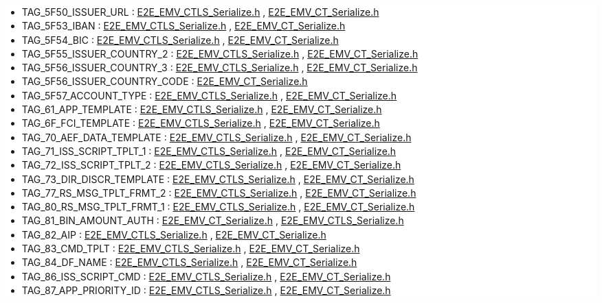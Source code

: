 - TAG_5F50_ISSUER_URL : <a href="group___e_m_v_c_o___t_a_g_s.md#ga15ecfca134c05f49a0ce50d5f0692355">E2E_EMV_CTLS_Serialize.h</a> , <a href="group___e_m_v_c_o___t_a_g_s.md#ga15ecfca134c05f49a0ce50d5f0692355">E2E_EMV_CT_Serialize.h</a>
- TAG_5F53_IBAN : <a href="group___e_m_v_c_o___t_a_g_s.md#ga4c1beabb09d7dd5929f0947c3451378c">E2E_EMV_CTLS_Serialize.h</a> , <a href="group___e_m_v_c_o___t_a_g_s.md#ga4c1beabb09d7dd5929f0947c3451378c">E2E_EMV_CT_Serialize.h</a>
- TAG_5F54_BIC : <a href="group___e_m_v_c_o___t_a_g_s.md#ga7c69e28da34f98b810cc96009ecdefe9">E2E_EMV_CTLS_Serialize.h</a> , <a href="group___e_m_v_c_o___t_a_g_s.md#ga7c69e28da34f98b810cc96009ecdefe9">E2E_EMV_CT_Serialize.h</a>
- TAG_5F55_ISSUER_COUNTRY_2 : <a href="group___e_m_v_c_o___t_a_g_s.md#ga4a6770ebf323f538a78c12c78f3db783">E2E_EMV_CTLS_Serialize.h</a> , <a href="group___e_m_v_c_o___t_a_g_s.md#ga4a6770ebf323f538a78c12c78f3db783">E2E_EMV_CT_Serialize.h</a>
- TAG_5F56_ISSUER_COUNTRY_3 : <a href="group___e_m_v_c_o___t_a_g_s.md#gad5bedd694cd7c7658a9bdc865f542a50">E2E_EMV_CTLS_Serialize.h</a> , <a href="group___e_m_v_c_o___t_a_g_s.md#gad5bedd694cd7c7658a9bdc865f542a50">E2E_EMV_CT_Serialize.h</a>
- TAG_5F56_ISSUER_COUNTRY_CODE : <a href="group___e_m_v_c_o___t_a_g_s.md#gad79ee95f2e225f2c320a93bb3ecca42b">E2E_EMV_CT_Serialize.h</a>
- TAG_5F57_ACCOUNT_TYPE : <a href="group___e_m_v_c_o___t_a_g_s.md#ga18a257e1d8288f49eba5100e657039b6">E2E_EMV_CTLS_Serialize.h</a> , <a href="group___e_m_v_c_o___t_a_g_s.md#ga18a257e1d8288f49eba5100e657039b6">E2E_EMV_CT_Serialize.h</a>
- TAG_61_APP_TEMPLATE : <a href="group___e_m_v_c_o___t_a_g_s.md#ga031f06652f6b1f5ede0a551c356e71b3">E2E_EMV_CTLS_Serialize.h</a> , <a href="group___e_m_v_c_o___t_a_g_s.md#ga031f06652f6b1f5ede0a551c356e71b3">E2E_EMV_CT_Serialize.h</a>
- TAG_6F_FCI_TEMPLATE : <a href="group___e_m_v_c_o___t_a_g_s.md#ga9b09496d37327341a4d46ca4edf36182">E2E_EMV_CTLS_Serialize.h</a> , <a href="group___e_m_v_c_o___t_a_g_s.md#ga9b09496d37327341a4d46ca4edf36182">E2E_EMV_CT_Serialize.h</a>
- TAG_70_AEF_DATA_TEMPLATE : <a href="group___e_m_v_c_o___t_a_g_s.md#ga125edde9dae6966577fe85d580e90403">E2E_EMV_CTLS_Serialize.h</a> , <a href="group___e_m_v_c_o___t_a_g_s.md#ga125edde9dae6966577fe85d580e90403">E2E_EMV_CT_Serialize.h</a>
- TAG_71_ISS_SCRIPT_TPLT_1 : <a href="group___e_m_v_c_o___t_a_g_s.md#ga977d84f3059e283c2b48c22024892a53">E2E_EMV_CTLS_Serialize.h</a> , <a href="group___e_m_v_c_o___t_a_g_s.md#ga977d84f3059e283c2b48c22024892a53">E2E_EMV_CT_Serialize.h</a>
- TAG_72_ISS_SCRIPT_TPLT_2 : <a href="group___e_m_v_c_o___t_a_g_s.md#ga8b38f1870f3d6cb7259759bb567315c0">E2E_EMV_CTLS_Serialize.h</a> , <a href="group___e_m_v_c_o___t_a_g_s.md#ga8b38f1870f3d6cb7259759bb567315c0">E2E_EMV_CT_Serialize.h</a>
- TAG_73_DIR_DISCR_TEMPLATE : <a href="group___e_m_v_c_o___t_a_g_s.md#gaaa187c1d5255e009a402c6d727b4938f">E2E_EMV_CTLS_Serialize.h</a> , <a href="group___e_m_v_c_o___t_a_g_s.md#gaaa187c1d5255e009a402c6d727b4938f">E2E_EMV_CT_Serialize.h</a>
- TAG_77_RS_MSG_TPLT_FRMT_2 : <a href="group___e_m_v_c_o___t_a_g_s.md#ga33f61ca090446008781005b3bb12e264">E2E_EMV_CTLS_Serialize.h</a> , <a href="group___e_m_v_c_o___t_a_g_s.md#ga33f61ca090446008781005b3bb12e264">E2E_EMV_CT_Serialize.h</a>
- TAG_80_RS_MSG_TPLT_FRMT_1 : <a href="group___e_m_v_c_o___t_a_g_s.md#gab8455feb7a5b1369aa97e5986745940f">E2E_EMV_CTLS_Serialize.h</a> , <a href="group___e_m_v_c_o___t_a_g_s.md#gab8455feb7a5b1369aa97e5986745940f">E2E_EMV_CT_Serialize.h</a>
- TAG_81_BIN_AMOUNT_AUTH : <a href="group___e_m_v_c_o___t_a_g_s.md#ga4b82c7a87ee02736af6cd4e298c1ae13">E2E_EMV_CT_Serialize.h</a> , <a href="group___e_m_v_c_o___t_a_g_s.md#ga4b82c7a87ee02736af6cd4e298c1ae13">E2E_EMV_CTLS_Serialize.h</a>
- TAG_82_AIP : <a href="group___e_m_v_c_o___t_a_g_s.md#gaa87267a7ce44cc525b3515a3549898c2">E2E_EMV_CTLS_Serialize.h</a> , <a href="group___e_m_v_c_o___t_a_g_s.md#gaa87267a7ce44cc525b3515a3549898c2">E2E_EMV_CT_Serialize.h</a>
- TAG_83_CMD_TPLT : <a href="group___e_m_v_c_o___t_a_g_s.md#ga6a189bd2f9a0d77f24db3e88d89f5487">E2E_EMV_CTLS_Serialize.h</a> , <a href="group___e_m_v_c_o___t_a_g_s.md#ga6a189bd2f9a0d77f24db3e88d89f5487">E2E_EMV_CT_Serialize.h</a>
- TAG_84_DF_NAME : <a href="group___e_m_v_c_o___t_a_g_s.md#ga69c4599943205d95394b62eef950e4c5">E2E_EMV_CTLS_Serialize.h</a> , <a href="group___e_m_v_c_o___t_a_g_s.md#ga69c4599943205d95394b62eef950e4c5">E2E_EMV_CT_Serialize.h</a>
- TAG_86_ISS_SCRIPT_CMD : <a href="group___e_m_v_c_o___t_a_g_s.md#ga5fadc36c7f5dee1b8c89cf331ed67a46">E2E_EMV_CTLS_Serialize.h</a> , <a href="group___e_m_v_c_o___t_a_g_s.md#ga5fadc36c7f5dee1b8c89cf331ed67a46">E2E_EMV_CT_Serialize.h</a>
- TAG_87_APP_PRIORITY_ID : <a href="group___e_m_v_c_o___t_a_g_s.md#gaa307388012402f6923efc2609e11fd29">E2E_EMV_CTLS_Serialize.h</a> , <a href="group___e_m_v_c_o___t_a_g_s.md#gaa307388012402f6923efc2609e11fd29">E2E_EMV_CT_Serialize.h</a>